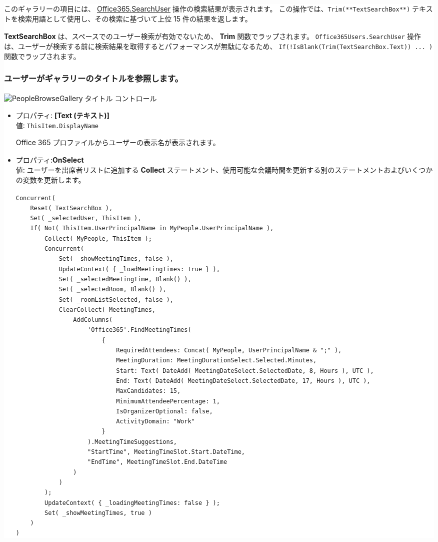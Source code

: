 このギャラリーの項目には、 [Office365.SearchUser](https://docs.microsoft.com/connectors/office365users/#searchuser) 操作の検索結果が表示されます。 この操作では、`Trim(**TextSearchBox**)` テキストを検索用語として使用し、その検索に基づいて上位 15 件の結果を返します。
  
**TextSearchBox** は、スペースでのユーザー検索が有効でないため、 **Trim** 関数でラップされます。 `Office365Users.SearchUser` 操作は、ユーザーが検索する前に検索結果を取得するとパフォーマンスが無駄になるため、 `If(!IsBlank(Trim(TextSearchBox.Text)) ... )` 関数でラップされます。

### <a name="people-browse-gallery-title"></a>ユーザーがギャラリーのタイトルを参照します。

   ![PeopleBrowseGallery タイトル コントロール](media/meeting-screen/meeting-browse-gall-title.png)

* プロパティ: **[Text (テキスト)]**<br>
    値: `ThisItem.DisplayName`

    Office 365 プロファイルからユーザーの表示名が表示されます。

* プロパティ:**OnSelect**<br>
    値: ユーザーを出席者リストに追加する **Collect** ステートメント、使用可能な会議時間を更新する別のステートメントおよびいくつかの変数を更新します。

    ```powerapps-dot
    Concurrent(
        Reset( TextSearchBox ),
        Set( _selectedUser, ThisItem ),
        If( Not( ThisItem.UserPrincipalName in MyPeople.UserPrincipalName ), 
            Collect( MyPeople, ThisItem ); 
            Concurrent(
                Set( _showMeetingTimes, false ),
                UpdateContext( { _loadMeetingTimes: true } ),
                Set( _selectedMeetingTime, Blank() ),
                Set( _selectedRoom, Blank() ),
                Set( _roomListSelected, false ),
                ClearCollect( MeetingTimes, 
                    AddColumns(
                        'Office365'.FindMeetingTimes(
                            {
                                RequiredAttendees: Concat( MyPeople, UserPrincipalName & ";" ),
                                MeetingDuration: MeetingDurationSelect.Selected.Minutes,
                                Start: Text( DateAdd( MeetingDateSelect.SelectedDate, 8, Hours ), UTC ),
                                End: Text( DateAdd( MeetingDateSelect.SelectedDate, 17, Hours ), UTC ),
                                MaxCandidates: 15, 
                                MinimumAttendeePercentage: 1, 
                                IsOrganizerOptional: false, 
                                ActivityDomain: "Work"
                            }
                        ).MeetingTimeSuggestions,
                        "StartTime", MeetingTimeSlot.Start.DateTime, 
                        "EndTime", MeetingTimeSlot.End.DateTime
                    )
                )
            );
            UpdateContext( { _loadingMeetingTimes: false } );
            Set( _showMeetingTimes, true )
        )
    )
    ```
